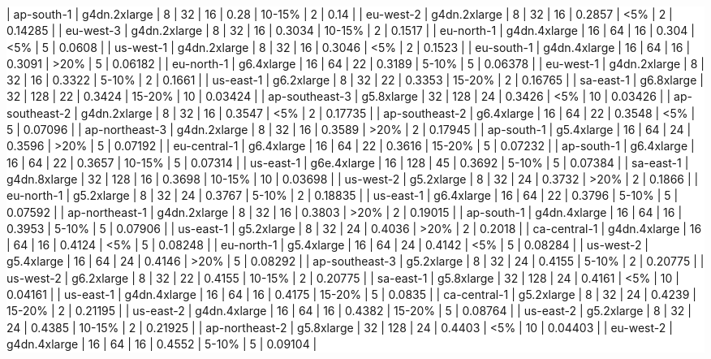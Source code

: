 | ap-south-1     | g4dn.2xlarge   |      8 |         32 |             16 |      0.28   | 10-15%                  |                 2 |              0.14    |
| eu-west-2      | g4dn.2xlarge   |      8 |         32 |             16 |      0.2857 | <5%                     |                 2 |              0.14285 |
| eu-west-3      | g4dn.2xlarge   |      8 |         32 |             16 |      0.3034 | 10-15%                  |                 2 |              0.1517  |
| eu-north-1     | g4dn.4xlarge   |     16 |         64 |             16 |      0.304  | <5%                     |                 5 |              0.0608  |
| us-west-1      | g4dn.2xlarge   |      8 |         32 |             16 |      0.3046 | <5%                     |                 2 |              0.1523  |
| eu-south-1     | g4dn.4xlarge   |     16 |         64 |             16 |      0.3091 | >20%                    |                 5 |              0.06182 |
| eu-north-1     | g6.4xlarge     |     16 |         64 |             22 |      0.3189 | 5-10%                   |                 5 |              0.06378 |
| eu-west-1      | g4dn.2xlarge   |      8 |         32 |             16 |      0.3322 | 5-10%                   |                 2 |              0.1661  |
| us-east-1      | g6.2xlarge     |      8 |         32 |             22 |      0.3353 | 15-20%                  |                 2 |              0.16765 |
| sa-east-1      | g6.8xlarge     |     32 |        128 |             22 |      0.3424 | 15-20%                  |                10 |              0.03424 |
| ap-southeast-3 | g5.8xlarge     |     32 |        128 |             24 |      0.3426 | <5%                     |                10 |              0.03426 |
| ap-southeast-2 | g4dn.2xlarge   |      8 |         32 |             16 |      0.3547 | <5%                     |                 2 |              0.17735 |
| ap-southeast-2 | g6.4xlarge     |     16 |         64 |             22 |      0.3548 | <5%                     |                 5 |              0.07096 |
| ap-northeast-3 | g4dn.2xlarge   |      8 |         32 |             16 |      0.3589 | >20%                    |                 2 |              0.17945 |
| ap-south-1     | g5.4xlarge     |     16 |         64 |             24 |      0.3596 | >20%                    |                 5 |              0.07192 |
| eu-central-1   | g6.4xlarge     |     16 |         64 |             22 |      0.3616 | 15-20%                  |                 5 |              0.07232 |
| ap-south-1     | g6.4xlarge     |     16 |         64 |             22 |      0.3657 | 10-15%                  |                 5 |              0.07314 |
| us-east-1      | g6e.4xlarge    |     16 |        128 |             45 |      0.3692 | 5-10%                   |                 5 |              0.07384 |
| sa-east-1      | g4dn.8xlarge   |     32 |        128 |             16 |      0.3698 | 10-15%                  |                10 |              0.03698 |
| us-west-2      | g5.2xlarge     |      8 |         32 |             24 |      0.3732 | >20%                    |                 2 |              0.1866  |
| eu-north-1     | g5.2xlarge     |      8 |         32 |             24 |      0.3767 | 5-10%                   |                 2 |              0.18835 |
| us-east-1      | g6.4xlarge     |     16 |         64 |             22 |      0.3796 | 5-10%                   |                 5 |              0.07592 |
| ap-northeast-1 | g4dn.2xlarge   |      8 |         32 |             16 |      0.3803 | >20%                    |                 2 |              0.19015 |
| ap-south-1     | g4dn.4xlarge   |     16 |         64 |             16 |      0.3953 | 5-10%                   |                 5 |              0.07906 |
| us-east-1      | g5.2xlarge     |      8 |         32 |             24 |      0.4036 | >20%                    |                 2 |              0.2018  |
| ca-central-1   | g4dn.4xlarge   |     16 |         64 |             16 |      0.4124 | <5%                     |                 5 |              0.08248 |
| eu-north-1     | g5.4xlarge     |     16 |         64 |             24 |      0.4142 | <5%                     |                 5 |              0.08284 |
| us-west-2      | g5.4xlarge     |     16 |         64 |             24 |      0.4146 | >20%                    |                 5 |              0.08292 |
| ap-southeast-3 | g5.2xlarge     |      8 |         32 |             24 |      0.4155 | 5-10%                   |                 2 |              0.20775 |
| us-west-2      | g6.2xlarge     |      8 |         32 |             22 |      0.4155 | 10-15%                  |                 2 |              0.20775 |
| sa-east-1      | g5.8xlarge     |     32 |        128 |             24 |      0.4161 | <5%                     |                10 |              0.04161 |
| us-east-1      | g4dn.4xlarge   |     16 |         64 |             16 |      0.4175 | 15-20%                  |                 5 |              0.0835  |
| ca-central-1   | g5.2xlarge     |      8 |         32 |             24 |      0.4239 | 15-20%                  |                 2 |              0.21195 |
| us-east-2      | g4dn.4xlarge   |     16 |         64 |             16 |      0.4382 | 15-20%                  |                 5 |              0.08764 |
| us-east-2      | g5.2xlarge     |      8 |         32 |             24 |      0.4385 | 10-15%                  |                 2 |              0.21925 |
| ap-northeast-2 | g5.8xlarge     |     32 |        128 |             24 |      0.4403 | <5%                     |                10 |              0.04403 |
| eu-west-2      | g4dn.4xlarge   |     16 |         64 |             16 |      0.4552 | 5-10%                   |                 5 |              0.09104 |